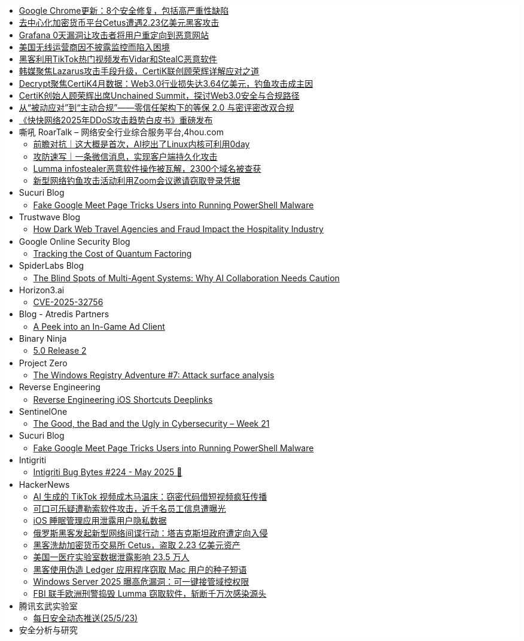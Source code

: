   - [Google Chrome更新：8个安全修复，包括高严重性缺陷](https://www.anquanke.com/post/id/307701)
  - [去中心化加密货币平台Cetus遭遇2.23亿美元黑客攻击](https://www.anquanke.com/post/id/307697)
  - [Grafana 0天漏洞让攻击者将用户重定向到恶意网站](https://www.anquanke.com/post/id/307690)
  - [美国无线运营商因不披露监控而陷入困境](https://www.anquanke.com/post/id/307686)
  - [黑客利用TikTok热门视频发布Vidar和StealC恶意软件](https://www.anquanke.com/post/id/307682)
  - [韩媒聚焦Lazarus攻击手段升级，CertiK联创顾荣辉详解应对之道](https://www.anquanke.com/post/id/307280)
  - [Decrypt聚焦CertiK4月数据：Web3.0行业损失达3.64亿美元，钓鱼攻击成主因](https://www.anquanke.com/post/id/307239)
  - [CertiK创始人顾荣辉出席Unchained Summit，探讨Web3.0安全与合规路径](https://www.anquanke.com/post/id/307016)
  - [从“被动应对”到“主动合规”——零信任架构下的等保 2.0 与密评密改双合规](https://www.anquanke.com/post/id/306902)
  - [《快快网络2025年DDoS攻击趋势白皮书》重磅发布](https://www.anquanke.com/post/id/306792)
- 嘶吼 RoarTalk – 网络安全行业综合服务平台,4hou.com
  - [前瞻对抗｜这大概是首次，AI挖出了Linux内核可利用0day](https://www.4hou.com/posts/6MAV)
  - [攻防速写｜一条微信消息，实现客户端持久化攻击](https://www.4hou.com/posts/5MzK)
  - [Lumma infostealer恶意软件操作被瓦解，2300个域名被查获](https://www.4hou.com/posts/33xO)
  - [新型网络钓鱼攻击活动利用Zoom会议邀请窃取登录凭据](https://www.4hou.com/posts/RXVO)
- Sucuri Blog
  - [Fake Google Meet Page Tricks Users into Running PowerShell Malware](https://blog.sucuri.net/2025/05/fake-google-meet-page-tricks-users-into-running-powershell-malware.html)
- Trustwave Blog
  - [How Dark Web Travel Agencies and Fraud Impact the Hospitality Industry](https://www.trustwave.com/en-us/resources/blogs/trustwave-blog/how-dark-web-travel-agencies-and-fraud-impact-the-hospitality-industry/)
- Google Online Security Blog
  - [Tracking the Cost of Quantum Factoring](http://security.googleblog.com/2025/05/tracking-cost-of-quantum-factori.html)
- SpiderLabs Blog
  - [The Blind Spots of Multi-Agent Systems: Why AI Collaboration Needs Caution](https://www.trustwave.com/en-us/resources/blogs/spiderlabs-blog/the-blind-spots-of-multi-agent-systems-why-ai-collaboration-needs-caution/)
- Horizon3.ai
  - [CVE-2025-32756](https://horizon3.ai/attack-research/vulnerabilities/cve-2025-32756/)
- Blog - Atredis Partners
  - [A Peek into an In-Game Ad Client](https://www.atredis.com/blog/2025/5/19/in-game-ads)
- Binary Ninja
  - [5.0 Release 2](https://binary.ninja/2025/05/23/5.0-release-2.html)
- Project Zero
  - [The Windows Registry Adventure #7: Attack surface analysis](https://googleprojectzero.blogspot.com/2025/05/the-windows-registry-adventure-7-attack-surface.html)
- Reverse Engineering
  - [Reverse Engineering iOS Shortcuts Deeplinks](https://www.reddit.com/r/ReverseEngineering/comments/1ktwf5x/reverse_engineering_ios_shortcuts_deeplinks/)
- SentinelOne
  - [The Good, the Bad and the Ugly in Cybersecurity – Week 21](https://www.sentinelone.com/blog/the-good-the-bad-and-the-ugly-in-cybersecurity-week-21-6/)
- Sucuri Blog
  - [Fake Google Meet Page Tricks Users into Running PowerShell Malware](https://blog.sucuri.net/2025/05/fake-google-meet-page-tricks-users-into-running-powershell-malware.html)
- Intigriti
  - [Intigriti Bug Bytes #224 - May 2025 🚀](https://www.intigriti.com/researchers/blog/bug-bytes/intigriti-bug-bytes-224-may-2025)
- HackerNews
  - [​​AI 生成的 TikTok 视频成木马温床：窃密代码借短视频疯狂传播​](https://hackernews.cc/archives/58903)
  - [可口可乐疑遭勒索软件攻击，近千名员工信息遭曝光](https://hackernews.cc/archives/58900)
  - [​​iOS 睡眠管理应用泄露用户隐私数据](https://hackernews.cc/archives/58898)
  - [​​俄罗斯黑客发起新型网络间谍行动：塔吉克斯坦政府遭定向入侵](https://hackernews.cc/archives/58894)
  - [黑客洗劫加密货币交易所 Cetus，盗取 2.23 亿美元资产](https://hackernews.cc/archives/58889)
  - [美国一医疗实验室数据泄露影响 23.5 万人](https://hackernews.cc/archives/58887)
  - [黑客使用伪造 Ledger 应用程序窃取 Mac 用户的种子短语](https://hackernews.cc/archives/58885)
  - [Windows Server 2025 曝高危漏洞：可一键接管域控权限](https://hackernews.cc/archives/58882)
  - [FBI 联手欧洲刑警捣毁 Lumma 窃取软件，斩断千万次感染源头](https://hackernews.cc/archives/58880)
- 腾讯玄武实验室
  - [每日安全动态推送(25/5/23)](https://mp.weixin.qq.com/s?__biz=MzA5NDYyNDI0MA==&mid=2651960106&idx=1&sn=695f14e953c84ac36df2887b7f41c52f)
- 安全分析与研究